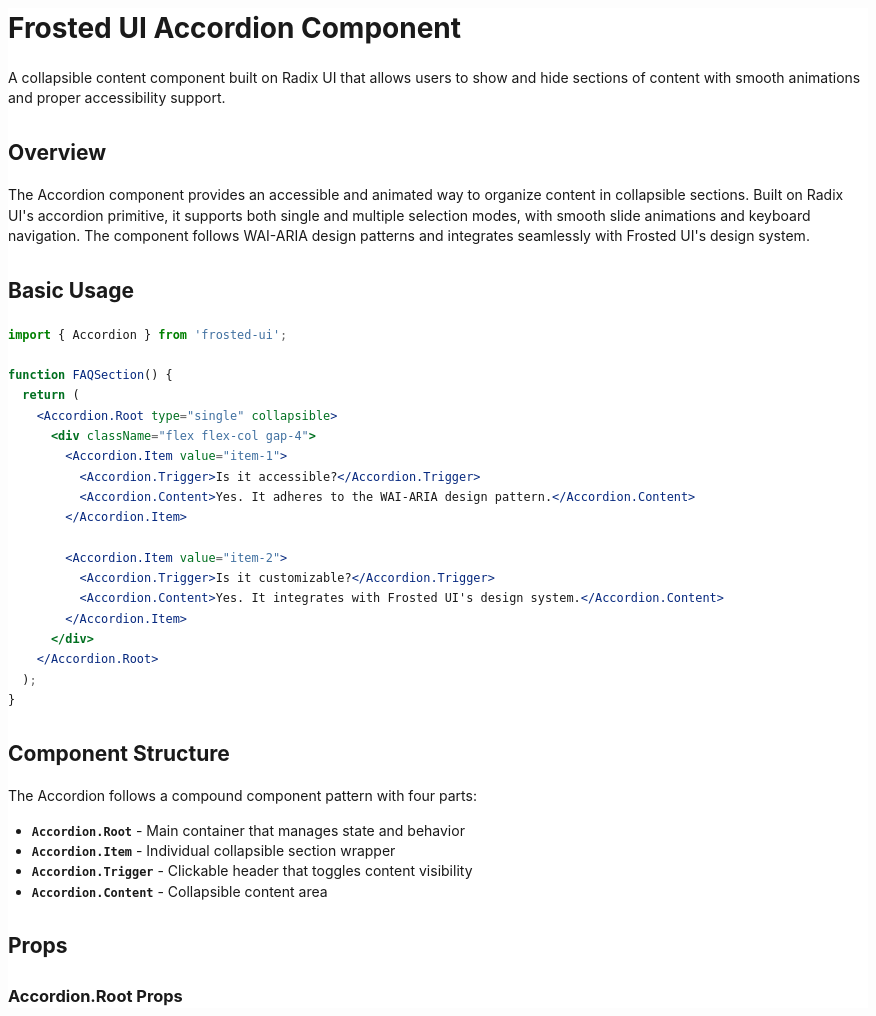 # Frosted UI Accordion Component

A collapsible content component built on Radix UI that allows users to show and hide sections of content with smooth animations and proper accessibility support.

## Overview

The Accordion component provides an accessible and animated way to organize content in collapsible sections. Built on Radix UI's accordion primitive, it supports both single and multiple selection modes, with smooth slide animations and keyboard navigation. The component follows WAI-ARIA design patterns and integrates seamlessly with Frosted UI's design system.

## Basic Usage

```jsx
import { Accordion } from 'frosted-ui';

function FAQSection() {
  return (
    <Accordion.Root type="single" collapsible>
      <div className="flex flex-col gap-4">
        <Accordion.Item value="item-1">
          <Accordion.Trigger>Is it accessible?</Accordion.Trigger>
          <Accordion.Content>Yes. It adheres to the WAI-ARIA design pattern.</Accordion.Content>
        </Accordion.Item>

        <Accordion.Item value="item-2">
          <Accordion.Trigger>Is it customizable?</Accordion.Trigger>
          <Accordion.Content>Yes. It integrates with Frosted UI's design system.</Accordion.Content>
        </Accordion.Item>
      </div>
    </Accordion.Root>
  );
}
```

## Component Structure

The Accordion follows a compound component pattern with four parts:

- **`Accordion.Root`** - Main container that manages state and behavior
- **`Accordion.Item`** - Individual collapsible section wrapper
- **`Accordion.Trigger`** - Clickable header that toggles content visibility
- **`Accordion.Content`** - Collapsible content area

## Props

### Accordion.Root Props
